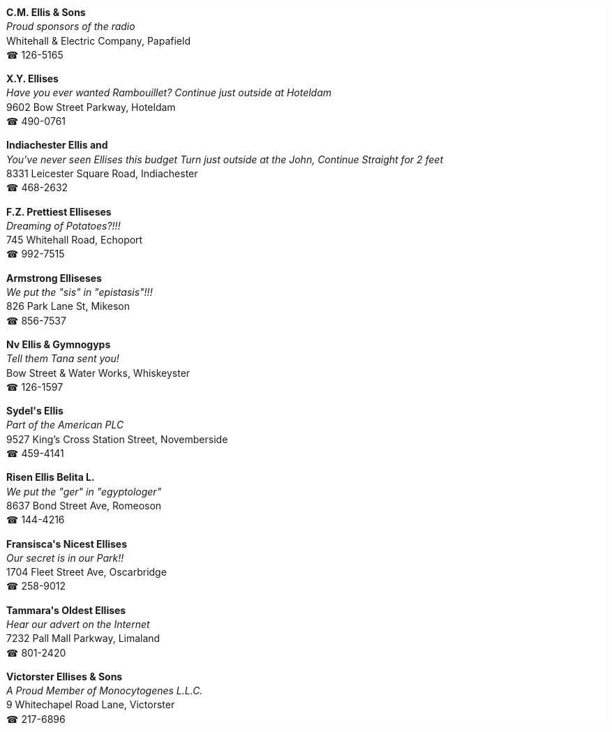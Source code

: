 **C.M. Ellis & Sons**  
_Proud sponsors of the radio_  
Whitehall & Electric Company, Papafield  
☎ 126-5165

**X.Y. Ellises**  
_Have you ever wanted Rambouillet? 
Continue just outside at Hoteldam_  
9602 Bow Street Parkway, Hoteldam  
☎ 490-0761

**Indiachester Ellis and**  
_You've never seen Ellises this budget 
Turn just outside at the John, Continue Straight for 2 feet_  
8331 Leicester Square Road, Indiachester  
☎ 468-2632

**F.Z. Prettiest Elliseses**  
_Dreaming of Potatoes?!!!_  
745 Whitehall Road, Echoport  
☎ 992-7515

**Armstrong Elliseses**  
_We put the "sis" in "epistasis"!!!_  
826 Park Lane St, Mikeson  
☎ 856-7537

**Nv Ellis & Gymnogyps**  
_Tell them Tana sent you!_  
Bow Street & Water Works, Whiskeyster  
☎ 126-1597

**Sydel's Ellis**  
_Part of the American PLC_  
9527 King’s Cross Station Street, Novemberside  
☎ 459-4141

**Risen Ellis Belita L.**  
_We put the "ger" in "egyptologer"_  
8637 Bond Street Ave, Romeoson  
☎ 144-4216

**Fransisca's Nicest Ellises**  
_Our secret is in our Park!!_  
1704 Fleet Street Ave, Oscarbridge  
☎ 258-9012

**Tammara's Oldest Ellises**  
_Hear our advert on the Internet_  
7232 Pall Mall Parkway, Limaland  
☎ 801-2420

**Victorster Ellises & Sons**  
_A Proud Member of Monocytogenes L.L.C._  
9 Whitechapel Road Lane, Victorster  
☎ 217-6896
